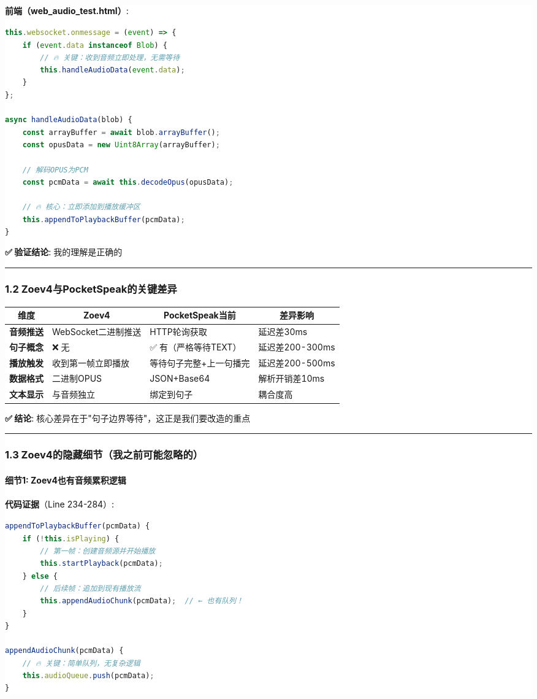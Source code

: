 **前端（web_audio_test.html）**:
```javascript
this.websocket.onmessage = (event) => {
    if (event.data instanceof Blob) {
        // 🔥 关键：收到音频立即处理，无需等待
        this.handleAudioData(event.data);
    }
};

async handleAudioData(blob) {
    const arrayBuffer = await blob.arrayBuffer();
    const opusData = new Uint8Array(arrayBuffer);

    // 解码OPUS为PCM
    const pcmData = await this.decodeOpus(opusData);

    // 🔥 核心：立即添加到播放缓冲区
    this.appendToPlaybackBuffer(pcmData);
}
```

**✅ 验证结论**: 我的理解是正确的

---

### 1.2 Zoev4与PocketSpeak的关键差异

| 维度 | Zoev4 | PocketSpeak当前 | 差异影响 |
|------|-------|-----------------|----------|
| **音频推送** | WebSocket二进制推送 | HTTP轮询获取 | 延迟差30ms |
| **句子概念** | ❌ 无 | ✅ 有（严格等待TEXT） | 延迟差200-300ms |
| **播放触发** | 收到第一帧立即播放 | 等待句子完整+上一句播完 | 延迟差200-500ms |
| **数据格式** | 二进制OPUS | JSON+Base64 | 解析开销差10ms |
| **文本显示** | 与音频独立 | 绑定到句子 | 耦合度高 |

**✅ 结论**: 核心差异在于"句子边界等待"，这正是我们要改造的重点

---

### 1.3 Zoev4的隐藏细节（我之前可能忽略的）

#### 细节1: Zoev4也有音频累积逻辑

**代码证据**（Line 234-284）:
```javascript
appendToPlaybackBuffer(pcmData) {
    if (!this.isPlaying) {
        // 第一帧：创建音频源并开始播放
        this.startPlayback(pcmData);
    } else {
        // 后续帧：追加到现有播放流
        this.appendAudioChunk(pcmData);  // ← 也有队列！
    }
}

appendAudioChunk(pcmData) {
    // 🔥 关键：简单队列，无复杂逻辑
    this.audioQueue.push(pcmData);
}
```
